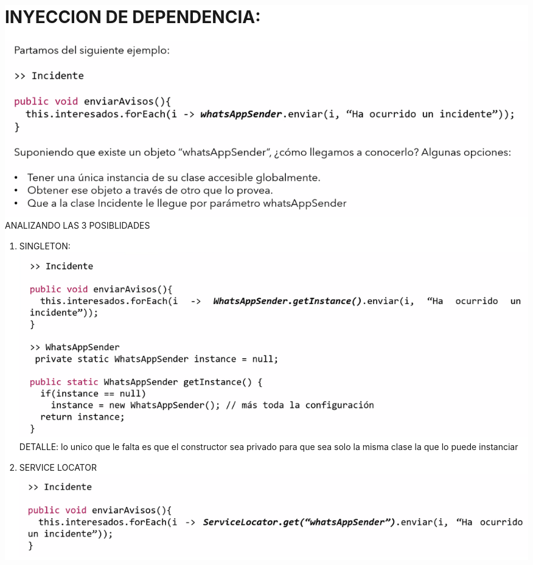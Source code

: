 # <b> INYECCION DE DEPENDENCIA: </b>

![image](assets/INYECCION.png)
ANALIZANDO LAS 3 POSIBLIDADES
1. SINGLETON:
![image](assets/INYECCION2.png)
DETALLE: lo unico que le falta es que el constructor sea privado para que sea solo la misma clase la que lo puede instanciar

2. SERVICE LOCATOR
![image](assets/INYECCION3.png)
